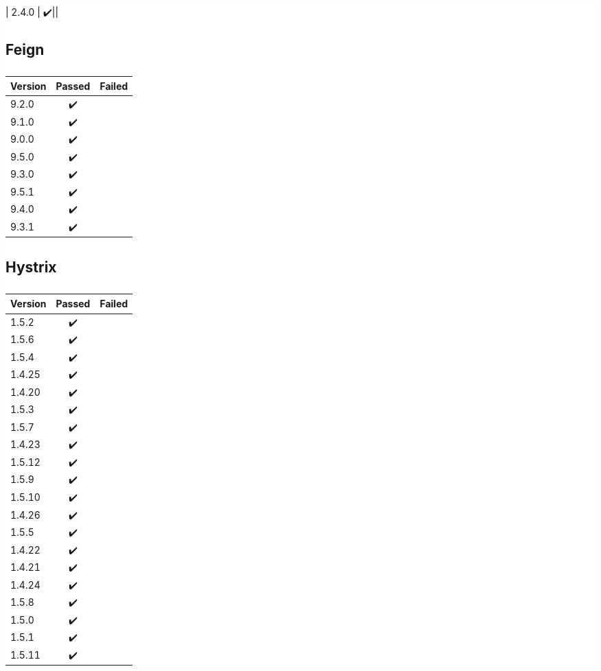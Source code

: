 | 2.4.0  | :heavy_check_mark:||

## Feign

### 
|  Version     | Passed | Failed|
|:------------- |:-------:|:-----:|
| 9.2.0  | :heavy_check_mark:||
| 9.1.0  | :heavy_check_mark:||
| 9.0.0  | :heavy_check_mark:||
| 9.5.0  | :heavy_check_mark:||
| 9.3.0  | :heavy_check_mark:||
| 9.5.1  | :heavy_check_mark:||
| 9.4.0  | :heavy_check_mark:||
| 9.3.1  | :heavy_check_mark:||

## Hystrix

### 
|  Version     | Passed | Failed|
|:------------- |:-------:|:-----:|
| 1.5.2  | :heavy_check_mark:||
| 1.5.6  | :heavy_check_mark:||
| 1.5.4  | :heavy_check_mark:||
| 1.4.25  | :heavy_check_mark:||
| 1.4.20  | :heavy_check_mark:||
| 1.5.3  | :heavy_check_mark:||
| 1.5.7  | :heavy_check_mark:||
| 1.4.23  | :heavy_check_mark:||
| 1.5.12  | :heavy_check_mark:||
| 1.5.9  | :heavy_check_mark:||
| 1.5.10  | :heavy_check_mark:||
| 1.4.26  | :heavy_check_mark:||
| 1.5.5  | :heavy_check_mark:||
| 1.4.22  | :heavy_check_mark:||
| 1.4.21  | :heavy_check_mark:||
| 1.4.24  | :heavy_check_mark:||
| 1.5.8  | :heavy_check_mark:||
| 1.5.0  | :heavy_check_mark:||
| 1.5.1  | :heavy_check_mark:||
| 1.5.11  | :heavy_check_mark:||
